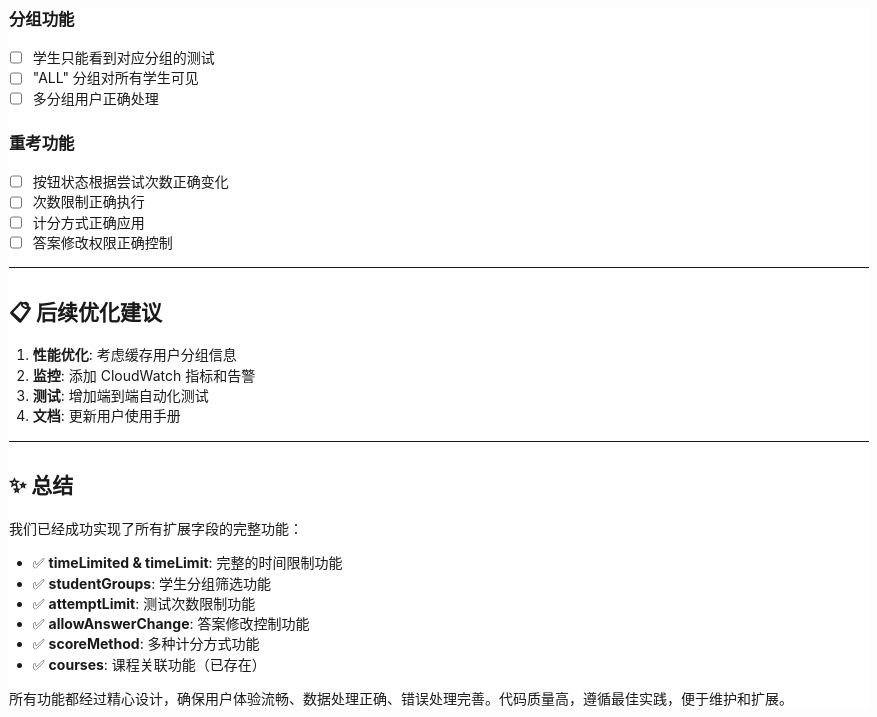 ### 分组功能
- [ ] 学生只能看到对应分组的测试
- [ ] "ALL" 分组对所有学生可见
- [ ] 多分组用户正确处理

### 重考功能
- [ ] 按钮状态根据尝试次数正确变化
- [ ] 次数限制正确执行
- [ ] 计分方式正确应用
- [ ] 答案修改权限正确控制

---

## 📋 后续优化建议

1. **性能优化**: 考虑缓存用户分组信息
2. **监控**: 添加 CloudWatch 指标和告警
3. **测试**: 增加端到端自动化测试
4. **文档**: 更新用户使用手册

---

## ✨ 总结

我们已经成功实现了所有扩展字段的完整功能：

- ✅ **timeLimited & timeLimit**: 完整的时间限制功能
- ✅ **studentGroups**: 学生分组筛选功能  
- ✅ **attemptLimit**: 测试次数限制功能
- ✅ **allowAnswerChange**: 答案修改控制功能
- ✅ **scoreMethod**: 多种计分方式功能
- ✅ **courses**: 课程关联功能（已存在）

所有功能都经过精心设计，确保用户体验流畅、数据处理正确、错误处理完善。代码质量高，遵循最佳实践，便于维护和扩展。
